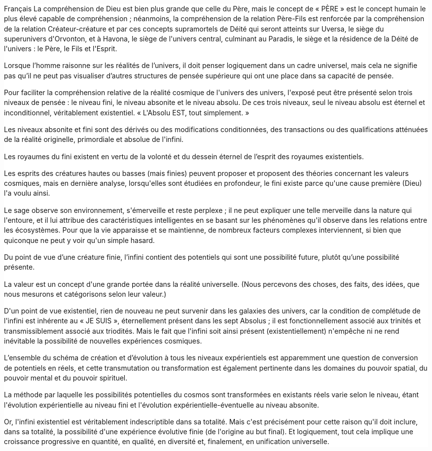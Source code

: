Français La compréhension de Dieu est bien plus grande que celle du Père, mais le concept de « PÈRE » est le concept humain le plus élevé capable de compréhension ; néanmoins, la compréhension de la relation Père-Fils est renforcée par la compréhension de la relation Créateur-créature et par ces concepts supramortels de Déité qui seront atteints sur Uversa, le siège du superunivers d'Orvonton, et à Havona, le siège de l'univers central, culminant au Paradis, le siège et la résidence de la Déité de l'univers : le Père, le Fils et l'Esprit.

Lorsque l’homme raisonne sur les réalités de l’univers, il doit penser logiquement dans un cadre universel, mais cela ne signifie pas qu’il ne peut pas visualiser d’autres structures de pensée supérieure qui ont une place dans sa capacité de pensée.

Pour faciliter la compréhension relative de la réalité cosmique de l'univers des univers, l'exposé peut être présenté selon trois niveaux de pensée : le niveau fini, le niveau absonite et le niveau absolu. De ces trois niveaux, seul le niveau absolu est éternel et inconditionnel, véritablement existentiel. « L'Absolu EST, tout simplement. »

Les niveaux absonite et fini sont des dérivés ou des modifications conditionnées, des transactions ou des qualifications atténuées de la réalité originelle, primordiale et absolue de l'infini.

Les royaumes du fini existent en vertu de la volonté et du dessein éternel de l’esprit des royaumes existentiels.

Les esprits des créatures hautes ou basses (mais finies) peuvent proposer et proposent des théories concernant les valeurs cosmiques, mais en dernière analyse, lorsqu'elles sont étudiées en profondeur, le fini existe parce qu'une cause première (Dieu) l'a voulu ainsi.

Le sage observe son environnement, s'émerveille et reste perplexe ; il ne peut expliquer une telle merveille dans la nature qui l'entoure, et il lui attribue des caractéristiques intelligentes en se basant sur les phénomènes qu'il observe dans les relations entre les écosystèmes. Pour que la vie apparaisse et se maintienne, de nombreux facteurs complexes interviennent, si bien que quiconque ne peut y voir qu'un simple hasard.

Du point de vue d’une créature finie, l’infini contient des potentiels qui sont une possibilité future, plutôt qu’une possibilité présente.

La valeur est un concept d'une grande portée dans la réalité universelle. (Nous percevons des choses, des faits, des idées, que nous mesurons et catégorisons selon leur valeur.)

D'un point de vue existentiel, rien de nouveau ne peut survenir dans les galaxies des univers, car la condition de complétude de l'infini est inhérente au « JE SUIS », éternellement présent dans les sept Absolus ; il est fonctionnellement associé aux trinités et transmissiblement associé aux triodités. Mais le fait que l'infini soit ainsi présent (existentiellement) n'empêche ni ne rend inévitable la possibilité de nouvelles expériences cosmiques.

L’ensemble du schéma de création et d’évolution à tous les niveaux expérientiels est apparemment une question de conversion de potentiels en réels, et cette transmutation ou transformation est également pertinente dans les domaines du pouvoir spatial, du pouvoir mental et du pouvoir spirituel.

La méthode par laquelle les possibilités potentielles du cosmos sont transformées en existants réels varie selon le niveau, étant l'évolution expérientielle au niveau fini et l'évolution expérientielle-éventuelle au niveau absonite.

Or, l'infini existentiel est véritablement indescriptible dans sa totalité. Mais c'est précisément pour cette raison qu'il doit inclure, dans sa totalité, la possibilité d'une expérience évolutive finie (de l'origine au but final). Et logiquement, tout cela implique une croissance progressive en quantité, en qualité, en diversité et, finalement, en unification universelle.
